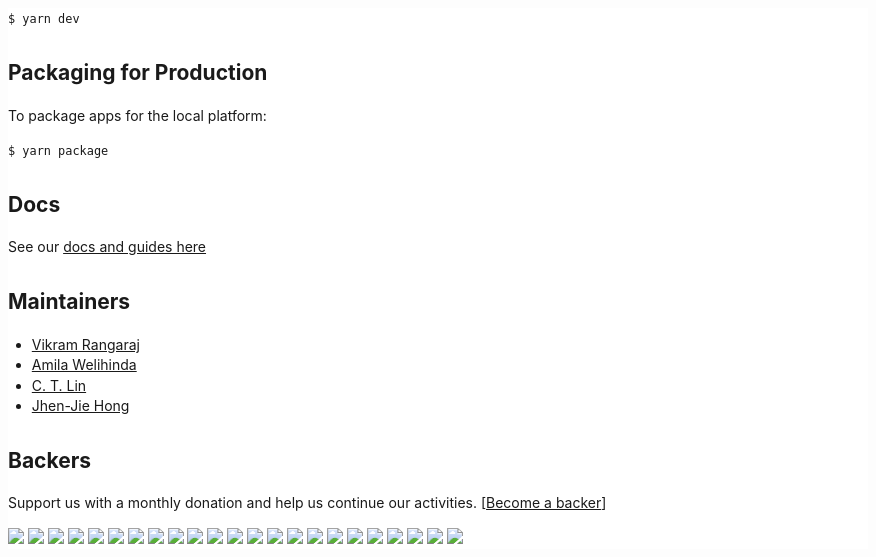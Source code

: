 ```bash
$ yarn dev
```

## Packaging for Production

To package apps for the local platform:

```bash
$ yarn package
```

## Docs

See our [docs and guides here](https://electron-react-boilerplate.js.org/docs/installation)

## Maintainers

- [Vikram Rangaraj](https://github.com/vikr01)
- [Amila Welihinda](https://github.com/amilajack)
- [C. T. Lin](https://github.com/chentsulin)
- [Jhen-Jie Hong](https://github.com/jhen0409)

## Backers

Support us with a monthly donation and help us continue our activities. [[Become a backer](https://opencollective.com/electron-react-boilerplate#backer)]

<a href="https://opencollective.com/electron-react-boilerplate/backer/0/website" target="_blank"><img src="https://opencollective.com/electron-react-boilerplate/backer/0/avatar.svg"></a>
<a href="https://opencollective.com/electron-react-boilerplate/backer/1/website" target="_blank"><img src="https://opencollective.com/electron-react-boilerplate/backer/1/avatar.svg"></a>
<a href="https://opencollective.com/electron-react-boilerplate/backer/2/website" target="_blank"><img src="https://opencollective.com/electron-react-boilerplate/backer/2/avatar.svg"></a>
<a href="https://opencollective.com/electron-react-boilerplate/backer/3/website" target="_blank"><img src="https://opencollective.com/electron-react-boilerplate/backer/3/avatar.svg"></a>
<a href="https://opencollective.com/electron-react-boilerplate/backer/4/website" target="_blank"><img src="https://opencollective.com/electron-react-boilerplate/backer/4/avatar.svg"></a>
<a href="https://opencollective.com/electron-react-boilerplate/backer/5/website" target="_blank"><img src="https://opencollective.com/electron-react-boilerplate/backer/5/avatar.svg"></a>
<a href="https://opencollective.com/electron-react-boilerplate/backer/6/website" target="_blank"><img src="https://opencollective.com/electron-react-boilerplate/backer/6/avatar.svg"></a>
<a href="https://opencollective.com/electron-react-boilerplate/backer/7/website" target="_blank"><img src="https://opencollective.com/electron-react-boilerplate/backer/7/avatar.svg"></a>
<a href="https://opencollective.com/electron-react-boilerplate/backer/8/website" target="_blank"><img src="https://opencollective.com/electron-react-boilerplate/backer/8/avatar.svg"></a>
<a href="https://opencollective.com/electron-react-boilerplate/backer/9/website" target="_blank"><img src="https://opencollective.com/electron-react-boilerplate/backer/9/avatar.svg"></a>
<a href="https://opencollective.com/electron-react-boilerplate/backer/10/website" target="_blank"><img src="https://opencollective.com/electron-react-boilerplate/backer/10/avatar.svg"></a>
<a href="https://opencollective.com/electron-react-boilerplate/backer/11/website" target="_blank"><img src="https://opencollective.com/electron-react-boilerplate/backer/11/avatar.svg"></a>
<a href="https://opencollective.com/electron-react-boilerplate/backer/12/website" target="_blank"><img src="https://opencollective.com/electron-react-boilerplate/backer/12/avatar.svg"></a>
<a href="https://opencollective.com/electron-react-boilerplate/backer/13/website" target="_blank"><img src="https://opencollective.com/electron-react-boilerplate/backer/13/avatar.svg"></a>
<a href="https://opencollective.com/electron-react-boilerplate/backer/14/website" target="_blank"><img src="https://opencollective.com/electron-react-boilerplate/backer/14/avatar.svg"></a>
<a href="https://opencollective.com/electron-react-boilerplate/backer/15/website" target="_blank"><img src="https://opencollective.com/electron-react-boilerplate/backer/15/avatar.svg"></a>
<a href="https://opencollective.com/electron-react-boilerplate/backer/16/website" target="_blank"><img src="https://opencollective.com/electron-react-boilerplate/backer/16/avatar.svg"></a>
<a href="https://opencollective.com/electron-react-boilerplate/backer/17/website" target="_blank"><img src="https://opencollective.com/electron-react-boilerplate/backer/17/avatar.svg"></a>
<a href="https://opencollective.com/electron-react-boilerplate/backer/18/website" target="_blank"><img src="https://opencollective.com/electron-react-boilerplate/backer/18/avatar.svg"></a>
<a href="https://opencollective.com/electron-react-boilerplate/backer/19/website" target="_blank"><img src="https://opencollective.com/electron-react-boilerplate/backer/19/avatar.svg"></a>
<a href="https://opencollective.com/electron-react-boilerplate/backer/20/website" target="_blank"><img src="https://opencollective.com/electron-react-boilerplate/backer/20/avatar.svg"></a>
<a href="https://opencollective.com/electron-react-boilerplate/backer/21/website" target="_blank"><img src="https://opencollective.com/electron-react-boilerplate/backer/21/avatar.svg"></a>
<a href="https://opencollective.com/electron-react-boilerplate/backer/22/website" target="_blank"><img src="https://opencollective.com/electron-react-boilerplate/backer/22/avatar.svg"></a>